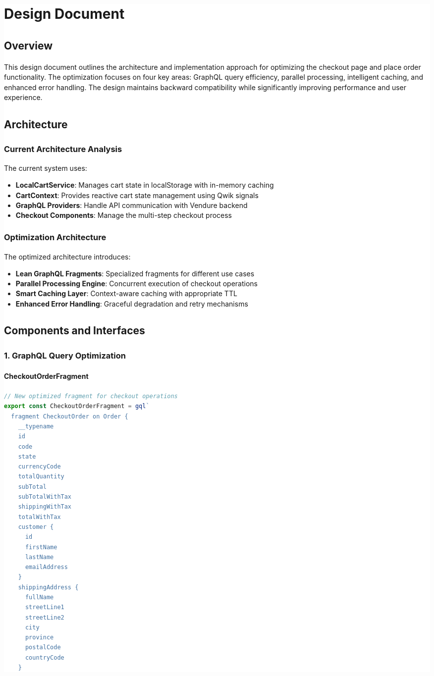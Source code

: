 # Design Document

## Overview

This design document outlines the architecture and implementation approach for optimizing the checkout page and place order functionality. The optimization focuses on four key areas: GraphQL query efficiency, parallel processing, intelligent caching, and enhanced error handling. The design maintains backward compatibility while significantly improving performance and user experience.

## Architecture

### Current Architecture Analysis

The current system uses:
- **LocalCartService**: Manages cart state in localStorage with in-memory caching
- **CartContext**: Provides reactive cart state management using Qwik signals
- **GraphQL Providers**: Handle API communication with Vendure backend
- **Checkout Components**: Manage the multi-step checkout process

### Optimization Architecture

The optimized architecture introduces:
- **Lean GraphQL Fragments**: Specialized fragments for different use cases
- **Parallel Processing Engine**: Concurrent execution of checkout operations
- **Smart Caching Layer**: Context-aware caching with appropriate TTL
- **Enhanced Error Handling**: Graceful degradation and retry mechanisms

## Components and Interfaces

### 1. GraphQL Query Optimization

#### CheckoutOrderFragment
```typescript
// New optimized fragment for checkout operations
export const CheckoutOrderFragment = gql`
  fragment CheckoutOrder on Order {
    __typename
    id
    code
    state
    currencyCode
    totalQuantity
    subTotal
    subTotalWithTax
    shippingWithTax
    totalWithTax
    customer {
      id
      firstName
      lastName
      emailAddress
    }
    shippingAddress {
      fullName
      streetLine1
      streetLine2
      city
      province
      postalCode
      countryCode
    }
```